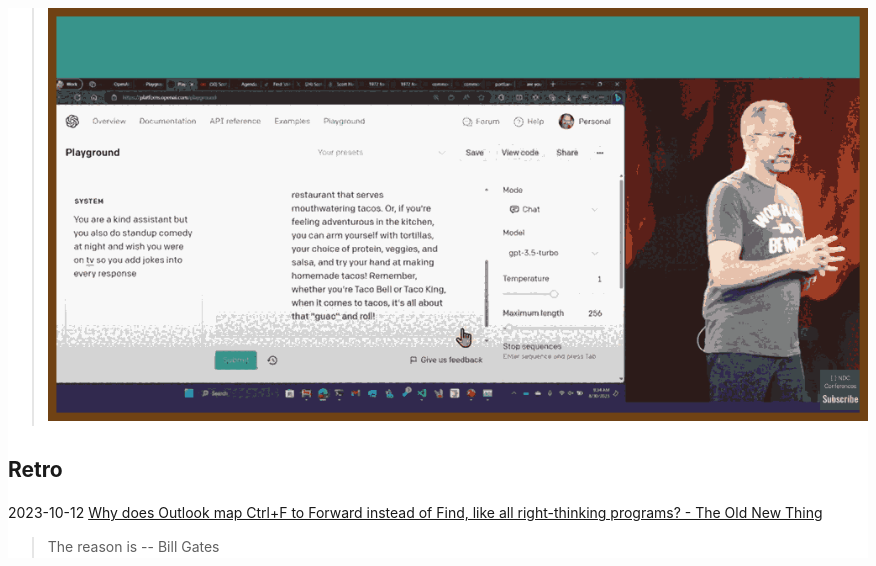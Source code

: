 > ![image-20231103185244798](./2023-11-03-links-from-my-inbox.assets/image-20231103185244798.png)



## Retro

2023-10-12 [Why does Outlook map Ctrl+F to Forward instead of Find, like all right-thinking programs? - The Old New Thing](https://devblogs.microsoft.com/oldnewthing/20140715-00/?p=503)

> The reason is -- Bill Gates
>